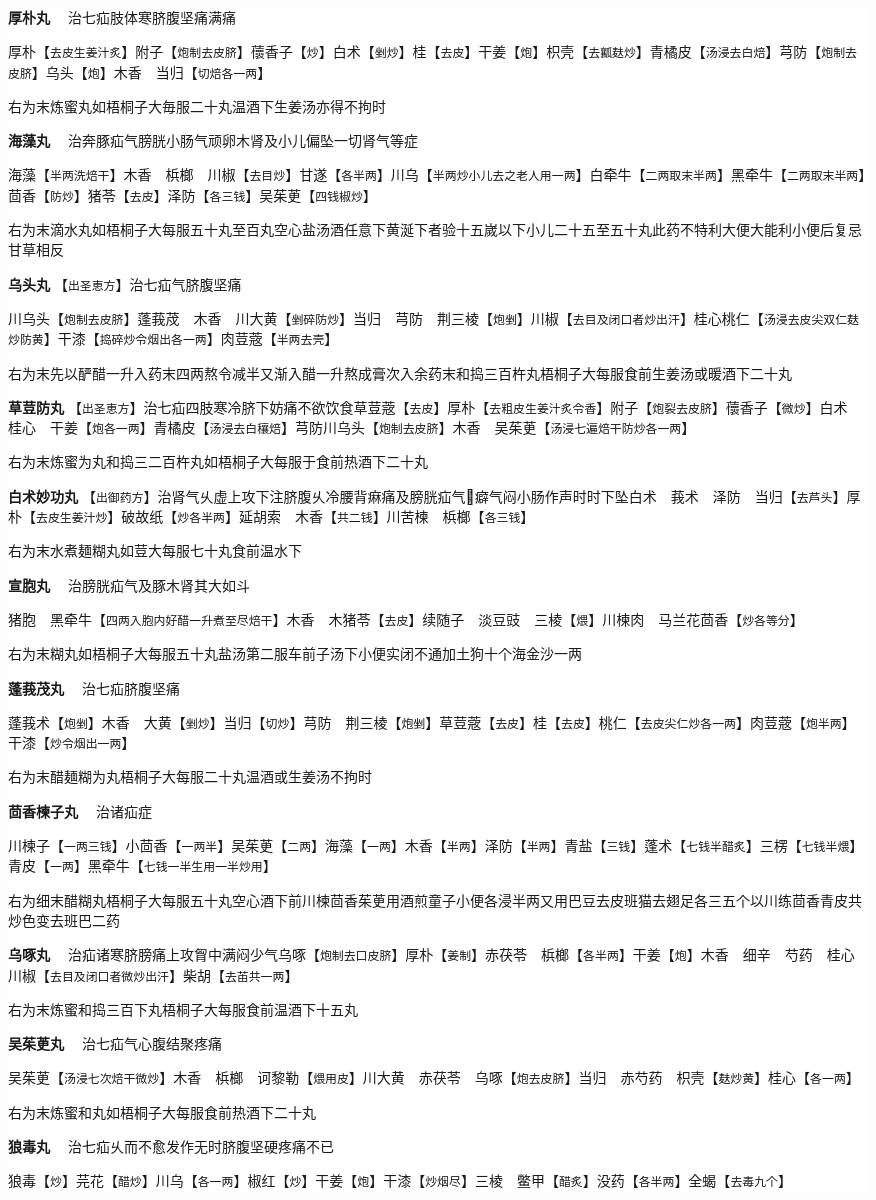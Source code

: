 **厚朴丸** 　治七疝肢体寒脐腹坚痛满痛  

厚朴【`去皮生姜汁炙`】附子【`炮制去皮脐`】蘹香子【`炒`】白术【`剉炒`】桂【`去皮`】干姜【`炮`】枳壳【`去瓤麸炒`】青橘皮【`汤浸去白焙`】芎防【`炮制去皮脐`】乌头【`炮`】木香　当归【`切焙各一两`】  

右为末炼蜜丸如梧桐子大毎服二十丸温酒下生姜汤亦得不拘时  

**海藻丸** 　治奔豚疝气膀胱小肠气顽卵木肾及小儿偏坠一切肾气等症  

海藻【`半两洗焙干`】木香　梹榔　川椒【`去目炒`】甘遂【`各半两`】川乌【`半两炒小儿去之老人用一两`】白牵牛【`二两取末半两`】黑牵牛【`二两取末半两`】茴香【`防炒`】猪苓【`去皮`】泽防【`各三钱`】吴茱茰【`四钱椒炒`】  

右为末滴水丸如梧桐子大每服五十丸至百丸空心盐汤酒任意下黄涎下者验十五嵗以下小儿二十五至五十丸此药不特利大便大能利小便后复忌甘草相反  

**乌头丸** 【`出圣恵方`】治七疝气脐腹坚痛  

川乌头【`炮制去皮脐`】蓬莪荗　木香　川大黄【`剉碎防炒`】当归　芎防　荆三棱【`炮剉`】川椒【`去目及闭口者炒出汗`】桂心桃仁【`汤浸去皮尖双仁麸炒防黄`】干漆【`捣碎炒令烟出各一两`】肉荳蔲【`半两去壳`】  

右为末先以酽醋一升入药末四两熬令减半又渐入醋一升熬成膏次入余药末和捣三百杵丸梧桐子大每服食前生姜汤或暖酒下二十丸  

**草荳防丸** 【`出圣恵方`】治七疝四肢寒冷脐下妨痛不欲饮食草荳蔲【`去皮`】厚朴【`去粗皮生姜汁炙令香`】附子【`炮裂去皮脐`】蘹香子【`微炒`】白术　桂心　干姜【`炮各一两`】青橘皮【`汤浸去白穰焙`】芎防川乌头【`炮制去皮脐`】木香　吴茱茰【`汤浸七遍焙干防炒各一两`】  

右为末炼蜜为丸和捣三二百杵丸如梧桐子大每服于食前热酒下二十丸  

**白术妙功丸** 【`出御药方`】治肾气乆虚上攻下注脐腹乆冷腰背痳痛及膀胱疝气癖气闷小肠作声时时下坠白术　莪术　泽防　当归【`去芦头`】厚朴【`去皮生姜汁炒`】破故纸【`炒各半两`】延胡索　木香【`共二钱`】川苦楝　梹榔【`各三钱`】  

右为末水煮麺糊丸如荳大每服七十丸食前温水下  

**宣胞丸** 　治膀胱疝气及豚木肾其大如斗  

猪胞　黑牵牛【`四两入胞内好醋一升煮至尽焙干`】木香　木猪苓【`去皮`】续随子　淡豆豉　三棱【`煨`】川楝肉　马兰花茴香【`炒各等分`】  

右为末糊丸如梧桐子大每服五十丸盐汤第二服车前子汤下小便实闭不通加土狗十个海金沙一两  

**蓬莪茂丸** 　治七疝脐腹坚痛  

蓬莪术【`炮剉`】木香　大黄【`剉炒`】当归【`切炒`】芎防　荆三棱【`炮剉`】草荳蔲【`去皮`】桂【`去皮`】桃仁【`去皮尖仁炒各一两`】肉荳蔲【`炮半两`】干漆【`炒令烟出一两`】  

右为末醋麺糊为丸梧桐子大每服二十丸温酒或生姜汤不拘时  

**茴香楝子丸** 　治诸疝症  

川楝子【`一两三钱`】小茴香【`一两半`】吴茱茰【`二两`】海藻【`一两`】木香【`半两`】泽防【`半两`】青盐【`三钱`】蓬术【`七钱半醋炙`】三楞【`七钱半煨`】青皮【`一两`】黑牵牛【`七钱一半生用一半炒用`】  

右为细末醋糊丸梧桐子大每服五十丸空心酒下前川楝茴香茱茰用酒煎童子小便各浸半两又用巴豆去皮班猫去翅足各三五个以川练茴香青皮共炒色变去班巴二药  

**乌啄丸** 　治疝诸寒脐膀痛上攻胷中满闷少气乌啄【`炮制去口皮脐`】厚朴【`姜制`】赤茯苓　梹榔【`各半两`】干姜【`炮`】木香　细辛　芍药　桂心　川椒【`去目及闭口者微炒出汗`】柴胡【`去苖共一两`】  

右为末炼蜜和捣三百下丸梧桐子大每服食前温酒下十五丸  

**吴茱茰丸** 　治七疝气心腹结聚疼痛  

吴茱茰【`汤浸七次焙干微炒`】木香　梹榔　诃黎勒【`煨用皮`】川大黄　赤茯苓　乌啄【`炮去皮脐`】当归　赤芍药　枳壳【`麸炒黄`】桂心【`各一两`】  

右为末炼蜜和丸如梧桐子大每服食前热酒下二十丸  

**狼毒丸** 　治七疝乆而不愈发作无时脐腹坚硬疼痛不已  

狼毒【`炒`】芫花【`醋炒`】川乌【`各一两`】椒红【`炒`】干姜【`炮`】干漆【`炒烟尽`】三棱　鳖甲【`醋炙`】没药【`各半两`】全蝎【`去毒九个`】  

